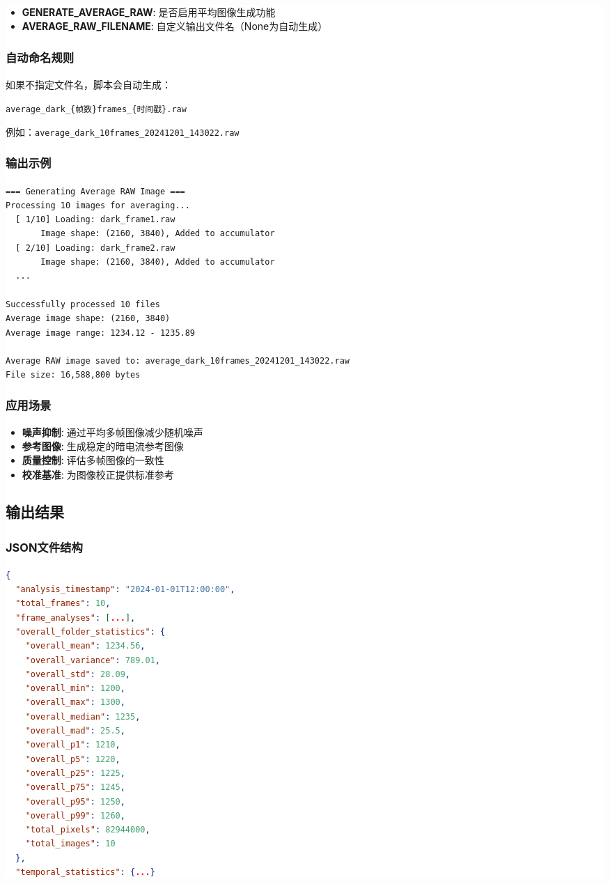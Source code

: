 - **GENERATE_AVERAGE_RAW**: 是否启用平均图像生成功能
- **AVERAGE_RAW_FILENAME**: 自定义输出文件名（None为自动生成）

### 自动命名规则

如果不指定文件名，脚本会自动生成：
```
average_dark_{帧数}frames_{时间戳}.raw
```

例如：`average_dark_10frames_20241201_143022.raw`

### 输出示例

```
=== Generating Average RAW Image ===
Processing 10 images for averaging...
  [ 1/10] Loading: dark_frame1.raw
       Image shape: (2160, 3840), Added to accumulator
  [ 2/10] Loading: dark_frame2.raw
       Image shape: (2160, 3840), Added to accumulator
  ...

Successfully processed 10 files
Average image shape: (2160, 3840)
Average image range: 1234.12 - 1235.89

Average RAW image saved to: average_dark_10frames_20241201_143022.raw
File size: 16,588,800 bytes
```

### 应用场景

- **噪声抑制**: 通过平均多帧图像减少随机噪声
- **参考图像**: 生成稳定的暗电流参考图像
- **质量控制**: 评估多帧图像的一致性
- **校准基准**: 为图像校正提供标准参考

## 输出结果

### JSON文件结构

```json
{
  "analysis_timestamp": "2024-01-01T12:00:00",
  "total_frames": 10,
  "frame_analyses": [...],
  "overall_folder_statistics": {
    "overall_mean": 1234.56,
    "overall_variance": 789.01,
    "overall_std": 28.09,
    "overall_min": 1200,
    "overall_max": 1300,
    "overall_median": 1235,
    "overall_mad": 25.5,
    "overall_p1": 1210,
    "overall_p5": 1220,
    "overall_p25": 1225,
    "overall_p75": 1245,
    "overall_p95": 1250,
    "overall_p99": 1260,
    "total_pixels": 82944000,
    "total_images": 10
  },
  "temporal_statistics": {...}
```
